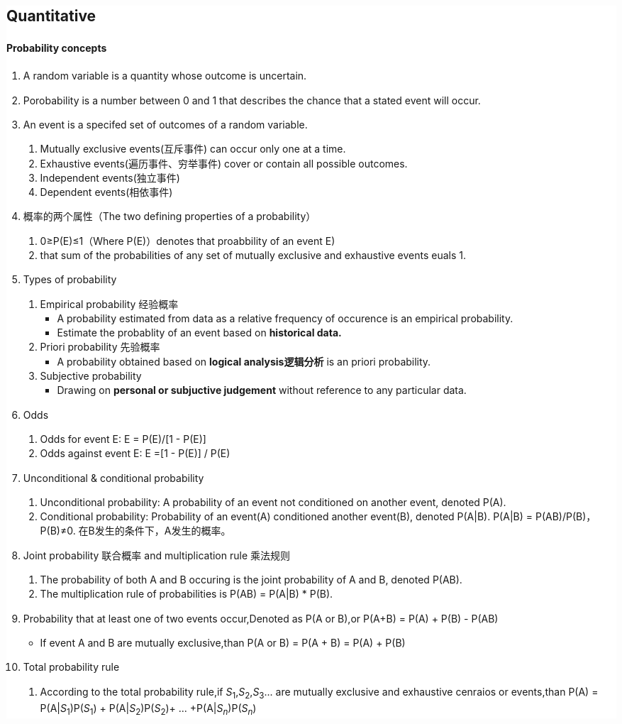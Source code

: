 ## Quantitative

#### Probability concepts

1. A random variable is a quantity whose outcome is uncertain.

2. Porobability is a number between 0 and 1 that describes the chance that a stated event will occur.

3. An event is a specifed set of outcomes of a random variable.
   1. Mutually exclusive events(互斥事件) can occur only one at a time.
   2. Exhaustive events(遍历事件、穷举事件) cover or contain all possible outcomes.
   3. Independent events(独立事件)
   4. Dependent events(相依事件)
   
4. 概率的两个属性（The two defining properties of a probability）
   1. 0≥P(E)≤1（Where P(E)）denotes that proabbility of an event E) 
   2. that sum of the probabilities of any set of mutually exclusive and exhaustive events euals 1.
   
5. Types of probability
   1. Empirical probability 经验概率
      * A probability estimated from data as a relative frequency of occurence is an empirical probability.
      * Estimate the probablity of an event based on **historical data.**
   2. Priori probability 先验概率
      * A probability obtained based on **logical analysis逻辑分析** is an priori probability.
   3. Subjective probability
      * Drawing on **personal or subjuctive judgement** without reference to any particular data.

6. Odds

   1. Odds for event E: E = P(E)/[1 - P(E)]
   2. Odds against event E: E =[1 - P(E)] / P(E)

7. Unconditional & conditional probability

   1. Unconditional probability: A probability of an event not conditioned on another event, denoted P(A).
   2. Conditional probability: Probability of an event(A) conditioned another event(B), denoted P(A|B). P(A|B) = P(AB)/P(B)，P(B)≠0. 在B发生的条件下，A发生的概率。

8. Joint probability 联合概率 and multiplication rule 乘法规则

   1. The probability of both A and B  occuring is the joint probability of A and B, denoted P(AB).
   2. The multiplication rule of probabilities is P(AB) = P(A|B) * P(B).

9. Probability that at least one of two events occur,Denoted as P(A or B),or P(A+B) = P(A) + P(B) - P(AB)

   * If event A and B are mutually exclusive,than P(A or B) = P(A + B) = P(A) + P(B)

10. Total probability rule

    1. According to the total probability rule,if $S_1$,$S_2$,$S_3$... are mutually exclusive and exhaustive cenraios or events,than P(A) = P(A|$S_1$)P($S_1$) + P(A|$S_2$)P($S_2$)+ ... +P(A|$S_n$)P($S_n$)
